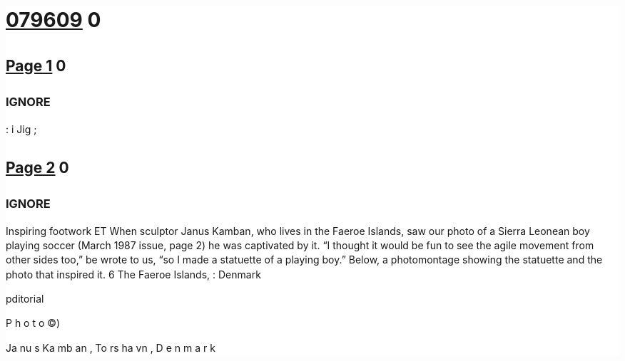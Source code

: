 # [079609](https://demo.humlab.umu.se/courier/079609engo.pdf) 0

## [Page 1](https://demo.humlab.umu.se/courier/079609engo.pdf#page=1) 0

### IGNORE

: 
i 
Jig 
; 
 

## [Page 2](https://demo.humlab.umu.se/courier/079609engo.pdf#page=2) 0

### IGNORE

    
Inspiring footwork 
ET 
When sculptor Janus Kamban, who lives in 
the Faeroe Islands, saw our photo of a Sierra 
Leonean boy playing soccer (March 1987 
issue, page 2) he was captivated by it. “I 
thought it would be fun to see the agile 
movement from other sides too,” be wrote to 
us, “so I made a statuette of a playing boy.” 
Below, a photomontage showing the 
statuette and the photo that inspired it. 
6 The Faeroe Islands, : 
Denmark 
   
  
 
 
pditorial 
 
P
h
o
t
o
 ©)
 
Ja
nu
s 
Ka
mb
an
, 
To
rs
ha
vn
, 
D
e
n
m
a
r
k